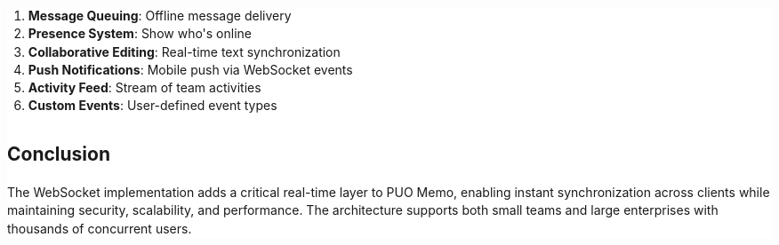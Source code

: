 1. **Message Queuing**: Offline message delivery
2. **Presence System**: Show who's online
3. **Collaborative Editing**: Real-time text synchronization
4. **Push Notifications**: Mobile push via WebSocket events
5. **Activity Feed**: Stream of team activities
6. **Custom Events**: User-defined event types

## Conclusion

The WebSocket implementation adds a critical real-time layer to PUO Memo, enabling instant synchronization across clients while maintaining security, scalability, and performance. The architecture supports both small teams and large enterprises with thousands of concurrent users.